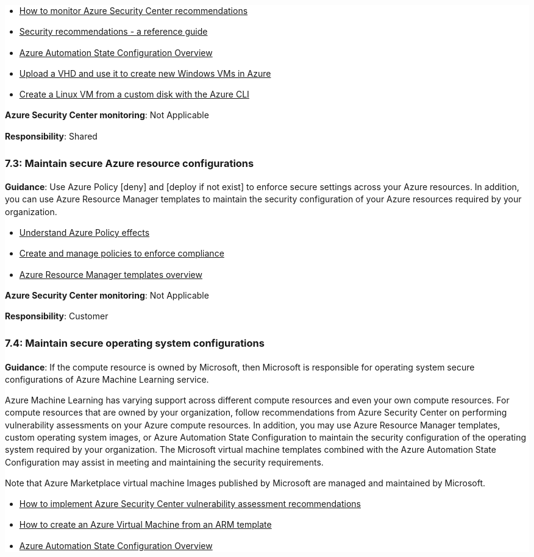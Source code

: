 - [How to monitor Azure Security Center recommendations](../security-center/security-center-recommendations.md)

- [Security recommendations - a reference guide](../security-center/recommendations-reference.md)

- [Azure Automation State Configuration Overview](../automation/automation-dsc-overview.md)

- [Upload a VHD and use it to create new Windows VMs in Azure](../virtual-machines/windows/upload-generalized-managed.md)

- [Create a Linux VM from a custom disk with the Azure CLI](../virtual-machines/linux/upload-vhd.md)

**Azure Security Center monitoring**: Not Applicable

**Responsibility**: Shared

### 7.3: Maintain secure Azure resource configurations

**Guidance**: Use Azure Policy [deny] and [deploy if not exist] to enforce secure settings across your Azure resources. In addition, you can use Azure Resource Manager templates to maintain the security configuration of your Azure resources required by your organization. 
 
 
 
- [Understand Azure Policy effects](../governance/policy/concepts/effects.md)
 
- [Create and manage policies to enforce compliance](../governance/policy/tutorials/create-and-manage.md)
 
- [ Azure Resource Manager templates overview](../azure-resource-manager/templates/overview.md)

**Azure Security Center monitoring**: Not Applicable

**Responsibility**: Customer

### 7.4: Maintain secure operating system configurations

**Guidance**: If the compute resource is owned by Microsoft, then Microsoft is responsible for operating system secure configurations of Azure Machine Learning service.

Azure Machine Learning has varying support across different compute resources and even your own compute resources. For compute resources that are owned by your organization, follow recommendations from Azure Security Center on performing vulnerability assessments on your Azure compute resources.  In addition, you may use Azure Resource Manager templates, custom operating system images, or Azure Automation State Configuration to maintain the security configuration of the operating system required by your organization.   The Microsoft virtual machine templates combined with the Azure Automation State Configuration may assist in meeting and maintaining the security requirements. 

Note that Azure Marketplace virtual machine Images published by Microsoft are managed and maintained by Microsoft. 

- [How to implement Azure Security Center vulnerability assessment recommendations](../security-center/deploy-vulnerability-assessment-vm.md)

- [How to create an Azure Virtual Machine from an ARM template](../virtual-machines/windows/ps-template.md)

- [Azure Automation State Configuration Overview](../automation/automation-dsc-overview.md)
